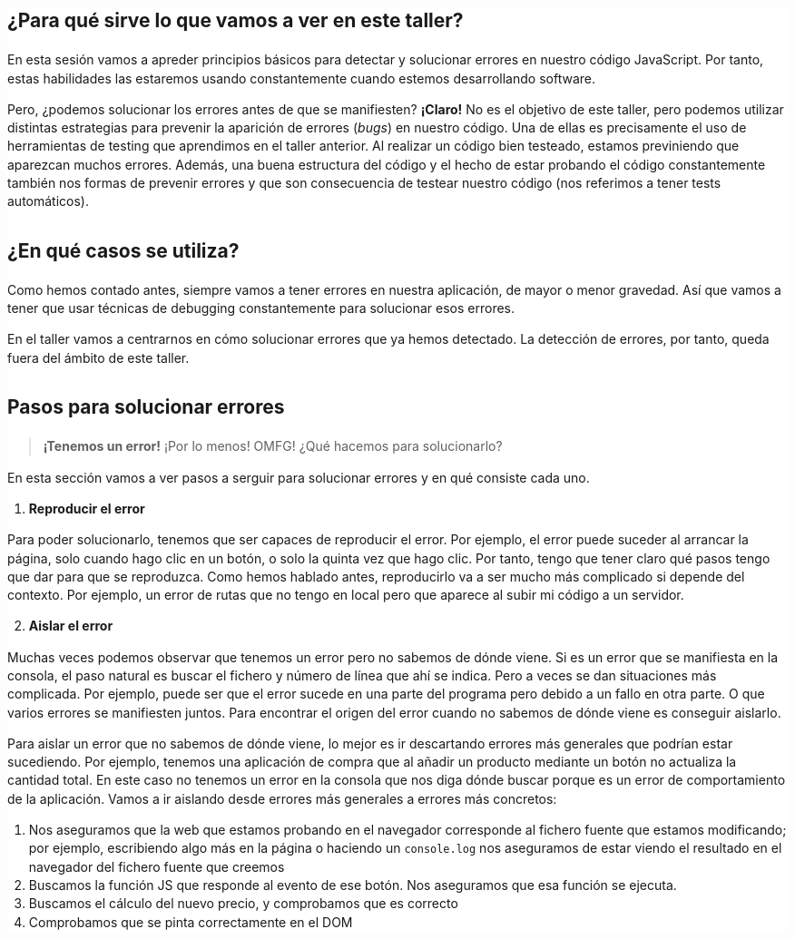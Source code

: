 
## ¿Para qué sirve lo que vamos a ver en este taller?

En esta sesión vamos a apreder principios básicos para detectar y solucionar errores en nuestro código JavaScript. Por tanto, estas habilidades las estaremos usando constantemente cuando estemos desarrollando software.

Pero, ¿podemos solucionar los errores antes de que se manifiesten? **¡Claro!** No es el objetivo de este taller, pero podemos utilizar distintas estrategias para prevenir la aparición de errores (*bugs*) en nuestro código. Una de ellas es precisamente el uso de herramientas de testing que aprendimos en el taller anterior. Al realizar un código bien testeado, estamos previniendo que aparezcan muchos errores. Además, una buena estructura del código y el hecho de estar probando el código constantemente también nos formas de prevenir errores y que son consecuencia de testear nuestro código (nos referimos a tener tests automáticos).

## ¿En qué casos se utiliza?

Como hemos contado antes, siempre vamos a tener errores en nuestra aplicación, de mayor o menor gravedad. Así que vamos a tener que usar técnicas de debugging constantemente para solucionar esos errores.

En el taller vamos a centrarnos en cómo solucionar errores que ya hemos detectado. La detección de errores, por tanto, queda fuera del ámbito de este taller.

## Pasos para solucionar errores

> **¡Tenemos un error!** ¡Por lo menos! OMFG! ¿Qué hacemos para solucionarlo?

En esta sección vamos a ver pasos a serguir para solucionar errores y en qué consiste cada uno.

1. **Reproducir el error**

  Para poder solucionarlo, tenemos que ser capaces de reproducir el error. Por ejemplo, el error puede suceder al arrancar la página, solo cuando hago clic en un botón, o solo la quinta vez que hago clic. Por tanto, tengo que tener claro qué pasos tengo que dar para que se reproduzca. Como hemos hablado antes, reproducirlo va a ser mucho más complicado si depende del contexto. Por ejemplo, un error de rutas que no tengo en local pero que aparece al subir mi código a un servidor.

2. **Aislar el error**

  Muchas veces podemos observar que tenemos un error pero no sabemos de dónde viene. Si es un error que se manifiesta en la consola, el paso natural es buscar el fichero y número de línea que ahí se indica. Pero a veces se dan situaciones más complicada. Por ejemplo, puede ser que el error sucede en una parte del programa pero debido a un fallo en otra parte. O que varios errores se manifiesten juntos. Para encontrar el origen del error cuando no sabemos de dónde viene es conseguir aislarlo.

  Para aislar un error que no sabemos de dónde viene, lo mejor es ir descartando errores más generales que podrían estar sucediendo. Por ejemplo, tenemos una aplicación de compra que al añadir un producto mediante un botón no actualiza la cantidad total. En este caso no tenemos un error en la consola que nos diga dónde buscar porque es un error de comportamiento de la aplicación. Vamos a ir aislando desde errores más generales a errores más concretos:
  1. Nos aseguramos que la web que estamos probando en el navegador corresponde al fichero fuente que estamos modificando; por ejemplo, escribiendo algo más en la página o haciendo un `console.log` nos aseguramos de estar viendo el resultado en el navegador del fichero fuente que creemos
  2. Buscamos la función JS que responde al evento de ese botón. Nos aseguramos que esa función se ejecuta.
  3. Buscamos el cálculo del nuevo precio, y comprobamos que es correcto
  4. Comprobamos que se pinta correctamente en el DOM

